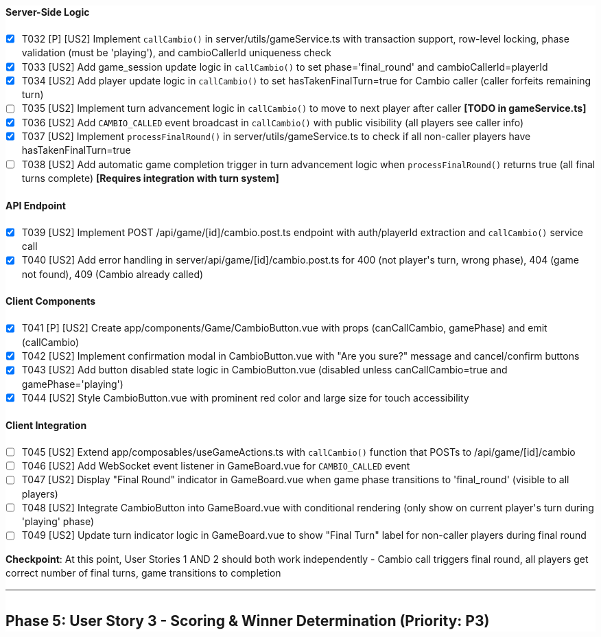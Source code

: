 #### Server-Side Logic

- [X] T032 [P] [US2] Implement `callCambio()` in server/utils/gameService.ts with transaction support, row-level locking, phase validation (must be 'playing'), and cambioCallerId uniqueness check
- [X] T033 [US2] Add game_session update logic in `callCambio()` to set phase='final_round' and cambioCallerId=playerId
- [X] T034 [US2] Add player update logic in `callCambio()` to set hasTakenFinalTurn=true for Cambio caller (caller forfeits remaining turn)
- [ ] T035 [US2] Implement turn advancement logic in `callCambio()` to move to next player after caller **[TODO in gameService.ts]**
- [X] T036 [US2] Add `CAMBIO_CALLED` event broadcast in `callCambio()` with public visibility (all players see caller info)
- [X] T037 [US2] Implement `processFinalRound()` in server/utils/gameService.ts to check if all non-caller players have hasTakenFinalTurn=true
- [ ] T038 [US2] Add automatic game completion trigger in turn advancement logic when `processFinalRound()` returns true (all final turns complete) **[Requires integration with turn system]**

#### API Endpoint

- [X] T039 [US2] Implement POST /api/game/[id]/cambio.post.ts endpoint with auth/playerId extraction and `callCambio()` service call
- [X] T040 [US2] Add error handling in server/api/game/[id]/cambio.post.ts for 400 (not player's turn, wrong phase), 404 (game not found), 409 (Cambio already called)

#### Client Components

- [X] T041 [P] [US2] Create app/components/Game/CambioButton.vue with props (canCallCambio, gamePhase) and emit (callCambio)
- [X] T042 [US2] Implement confirmation modal in CambioButton.vue with "Are you sure?" message and cancel/confirm buttons
- [X] T043 [US2] Add button disabled state logic in CambioButton.vue (disabled unless canCallCambio=true and gamePhase='playing')
- [X] T044 [US2] Style CambioButton.vue with prominent red color and large size for touch accessibility

#### Client Integration

- [ ] T045 [US2] Extend app/composables/useGameActions.ts with `callCambio()` function that POSTs to /api/game/[id]/cambio
- [ ] T046 [US2] Add WebSocket event listener in GameBoard.vue for `CAMBIO_CALLED` event
- [ ] T047 [US2] Display "Final Round" indicator in GameBoard.vue when game phase transitions to 'final_round' (visible to all players)
- [ ] T048 [US2] Integrate CambioButton into GameBoard.vue with conditional rendering (only show on current player's turn during 'playing' phase)
- [ ] T049 [US2] Update turn indicator logic in GameBoard.vue to show "Final Turn" label for non-caller players during final round

**Checkpoint**: At this point, User Stories 1 AND 2 should both work independently - Cambio call triggers final round, all players get correct number of final turns, game transitions to completion

---

## Phase 5: User Story 3 - Scoring & Winner Determination (Priority: P3)
